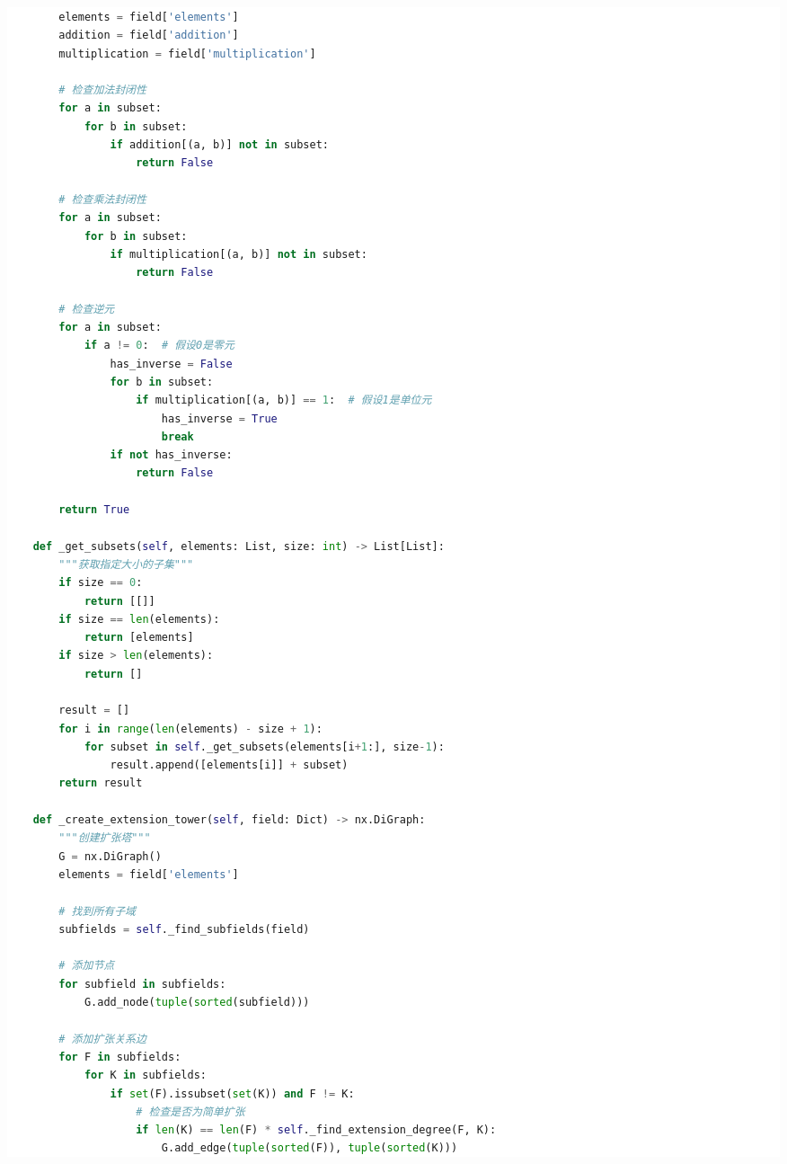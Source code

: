 ```python
        elements = field['elements']
        addition = field['addition']
        multiplication = field['multiplication']
        
        # 检查加法封闭性
        for a in subset:
            for b in subset:
                if addition[(a, b)] not in subset:
                    return False
                    
        # 检查乘法封闭性
        for a in subset:
            for b in subset:
                if multiplication[(a, b)] not in subset:
                    return False
                    
        # 检查逆元
        for a in subset:
            if a != 0:  # 假设0是零元
                has_inverse = False
                for b in subset:
                    if multiplication[(a, b)] == 1:  # 假设1是单位元
                        has_inverse = True
                        break
                if not has_inverse:
                    return False
                    
        return True
        
    def _get_subsets(self, elements: List, size: int) -> List[List]:
        """获取指定大小的子集"""
        if size == 0:
            return [[]]
        if size == len(elements):
            return [elements]
        if size > len(elements):
            return []
            
        result = []
        for i in range(len(elements) - size + 1):
            for subset in self._get_subsets(elements[i+1:], size-1):
                result.append([elements[i]] + subset)
        return result
        
    def _create_extension_tower(self, field: Dict) -> nx.DiGraph:
        """创建扩张塔"""
        G = nx.DiGraph()
        elements = field['elements']
        
        # 找到所有子域
        subfields = self._find_subfields(field)
        
        # 添加节点
        for subfield in subfields:
            G.add_node(tuple(sorted(subfield)))
            
        # 添加扩张关系边
        for F in subfields:
            for K in subfields:
                if set(F).issubset(set(K)) and F != K:
                    # 检查是否为简单扩张
                    if len(K) == len(F) * self._find_extension_degree(F, K):
                        G.add_edge(tuple(sorted(F)), tuple(sorted(K)))
```